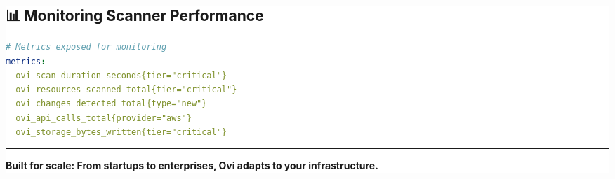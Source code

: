 ## 📊 Monitoring Scanner Performance

```yaml
# Metrics exposed for monitoring
metrics:
  ovi_scan_duration_seconds{tier="critical"}
  ovi_resources_scanned_total{tier="critical"}
  ovi_changes_detected_total{type="new"}
  ovi_api_calls_total{provider="aws"}
  ovi_storage_bytes_written{tier="critical"}
```

---

**Built for scale: From startups to enterprises, Ovi adapts to your infrastructure.**
